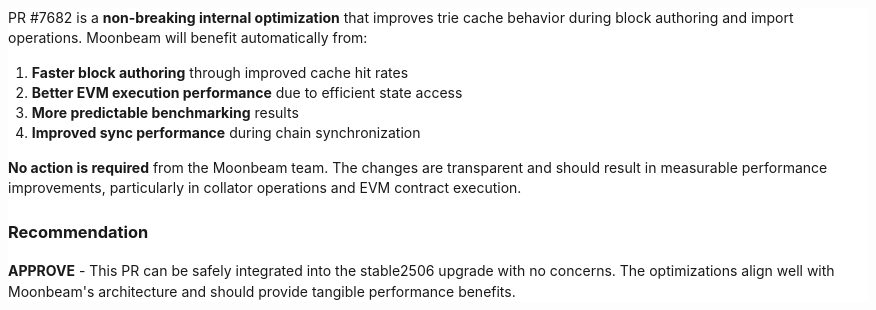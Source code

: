 PR #7682 is a **non-breaking internal optimization** that improves trie cache behavior during block authoring and import operations. Moonbeam will benefit automatically from:

1. **Faster block authoring** through improved cache hit rates
2. **Better EVM execution performance** due to efficient state access
3. **More predictable benchmarking** results
4. **Improved sync performance** during chain synchronization

**No action is required** from the Moonbeam team. The changes are transparent and should result in measurable performance improvements, particularly in collator operations and EVM contract execution.

### Recommendation

**APPROVE** - This PR can be safely integrated into the stable2506 upgrade with no concerns. The optimizations align well with Moonbeam's architecture and should provide tangible performance benefits.
